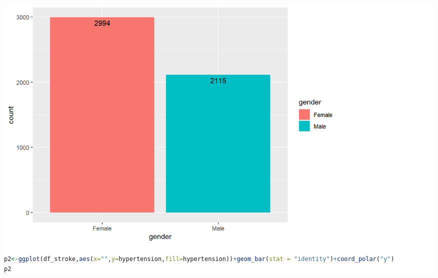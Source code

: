 <img src="RMD-ML1_files/figure-html/unnamed-chunk-6-1.png" width="672" />

```r
p2<-ggplot(df_stroke,aes(x="",y=hypertension,fill=hypertension))+geom_bar(stat = "identity")+coord_polar("y")
p2
```
